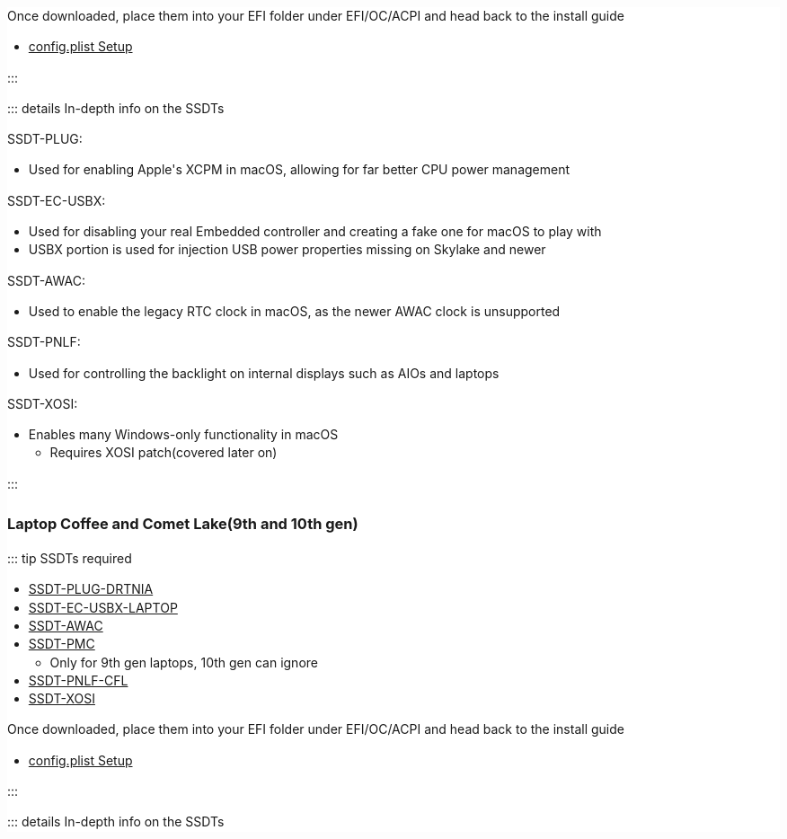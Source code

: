 Once downloaded, place them into your EFI folder under EFI/OC/ACPI and head back to the install guide

* [config.plist Setup](https://dortania.github.io/OpenCore-Install-Guide/config.plist/)

:::

::: details In-depth info on the SSDTs

SSDT-PLUG:

* Used for enabling Apple's XCPM in macOS, allowing for far better CPU power management

SSDT-EC-USBX:

* Used for disabling your real Embedded controller and creating a fake one for macOS to play with
* USBX portion is used for injection USB power properties missing on Skylake and newer

SSDT-AWAC:

* Used to enable the legacy RTC clock in macOS, as the newer AWAC clock is unsupported

SSDT-PNLF:

* Used for controlling the backlight on internal displays such as AIOs and laptops

SSDT-XOSI:

* Enables many Windows-only functionality in macOS
  * Requires XOSI patch(covered later on)

:::

### Laptop Coffee and Comet Lake(9th and 10th gen)

::: tip SSDTs required

* [SSDT-PLUG-DRTNIA](https://github.com/dortania/Getting-Started-With-ACPI/blob/master/extra-files/compiled/SSDT-PLUG-DRTNIA.aml)
* [SSDT-EC-USBX-LAPTOP](https://github.com/dortania/Getting-Started-With-ACPI/blob/master/extra-files/compiled/SSDT-EC-USBX-LAPTOP.aml)
* [SSDT-AWAC](https://github.com/dortania/Getting-Started-With-ACPI/blob/master/extra-files/compiled/SSDT-AWAC.aml)
* [SSDT-PMC](https://github.com/dortania/Getting-Started-With-ACPI/blob/master/extra-files/compiled/SSDT-PMC.aml)
  * Only for 9th gen laptops, 10th gen can ignore
* [SSDT-PNLF-CFL](https://github.com/dortania/Getting-Started-With-ACPI/blob/master/extra-files/compiled/SSDT-PNLF-CFL.aml)
* [SSDT-XOSI](https://github.com/dortania/Getting-Started-With-ACPI/blob/master/extra-files/compiled/SSDT-XOSI.aml)

Once downloaded, place them into your EFI folder under EFI/OC/ACPI and head back to the install guide

* [config.plist Setup](https://dortania.github.io/OpenCore-Install-Guide/config.plist/)

:::

::: details In-depth info on the SSDTs
